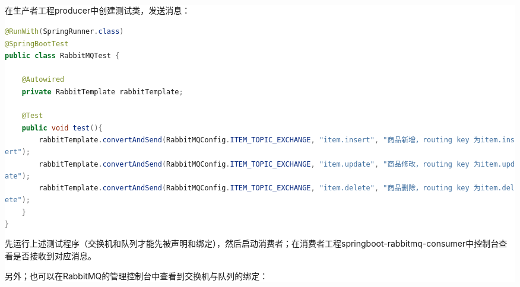 在生产者工程producer中创建测试类，发送消息：

```java
@RunWith(SpringRunner.class)
@SpringBootTest
public class RabbitMQTest {

    @Autowired
    private RabbitTemplate rabbitTemplate;

    @Test
    public void test(){
        rabbitTemplate.convertAndSend(RabbitMQConfig.ITEM_TOPIC_EXCHANGE, "item.insert", "商品新增，routing key 为item.insert");
        rabbitTemplate.convertAndSend(RabbitMQConfig.ITEM_TOPIC_EXCHANGE, "item.update", "商品修改，routing key 为item.update");
        rabbitTemplate.convertAndSend(RabbitMQConfig.ITEM_TOPIC_EXCHANGE, "item.delete", "商品删除，routing key 为item.delete");
    }
}
```

先运行上述测试程序（交换机和队列才能先被声明和绑定），然后启动消费者；在消费者工程springboot-rabbitmq-consumer中控制台查看是否接收到对应消息。



另外；也可以在RabbitMQ的管理控制台中查看到交换机与队列的绑定：

